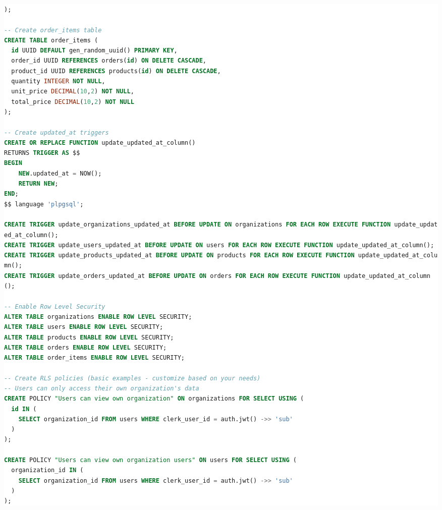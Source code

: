 ```sql
);

-- Create order_items table
CREATE TABLE order_items (
  id UUID DEFAULT gen_random_uuid() PRIMARY KEY,
  order_id UUID REFERENCES orders(id) ON DELETE CASCADE,
  product_id UUID REFERENCES products(id) ON DELETE CASCADE,
  quantity INTEGER NOT NULL,
  unit_price DECIMAL(10,2) NOT NULL,
  total_price DECIMAL(10,2) NOT NULL
);

-- Create updated_at triggers
CREATE OR REPLACE FUNCTION update_updated_at_column()
RETURNS TRIGGER AS $$
BEGIN
    NEW.updated_at = NOW();
    RETURN NEW;
END;
$$ language 'plpgsql';

CREATE TRIGGER update_organizations_updated_at BEFORE UPDATE ON organizations FOR EACH ROW EXECUTE FUNCTION update_updated_at_column();
CREATE TRIGGER update_users_updated_at BEFORE UPDATE ON users FOR EACH ROW EXECUTE FUNCTION update_updated_at_column();
CREATE TRIGGER update_products_updated_at BEFORE UPDATE ON products FOR EACH ROW EXECUTE FUNCTION update_updated_at_column();
CREATE TRIGGER update_orders_updated_at BEFORE UPDATE ON orders FOR EACH ROW EXECUTE FUNCTION update_updated_at_column();

-- Enable Row Level Security
ALTER TABLE organizations ENABLE ROW LEVEL SECURITY;
ALTER TABLE users ENABLE ROW LEVEL SECURITY;
ALTER TABLE products ENABLE ROW LEVEL SECURITY;
ALTER TABLE orders ENABLE ROW LEVEL SECURITY;
ALTER TABLE order_items ENABLE ROW LEVEL SECURITY;

-- Create RLS policies (basic examples - customize based on your needs)
-- Users can only access their own organization's data
CREATE POLICY "Users can view own organization" ON organizations FOR SELECT USING (
  id IN (
    SELECT organization_id FROM users WHERE clerk_user_id = auth.jwt() ->> 'sub'
  )
);

CREATE POLICY "Users can view own organization users" ON users FOR SELECT USING (
  organization_id IN (
    SELECT organization_id FROM users WHERE clerk_user_id = auth.jwt() ->> 'sub'
  )
);
```
